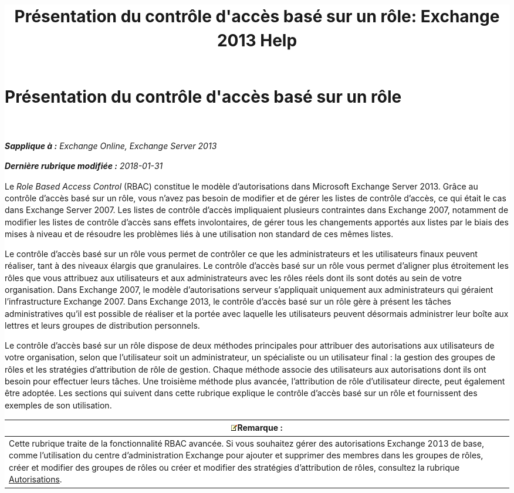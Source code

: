 ﻿---
title: "Présentation du contrôle d'accès basé sur un rôle: Exchange 2013 Help"
TOCTitle: Présentation du contrôle d'accès basé sur un rôle
ms:assetid: fd268867-2ae5-441b-8103-7a7583eb2bbe
ms:mtpsurl: https://technet.microsoft.com/fr-fr/library/Dd298183(v=EXCHG.150)
ms:contentKeyID: 50479629
ms.date: 05/23/2018
mtps_version: v=EXCHG.150
ms.translationtype: MT
---

# Présentation du contrôle d'accès basé sur un rôle

 

_**Sapplique à :** Exchange Online, Exchange Server 2013_

_**Dernière rubrique modifiée :** 2018-01-31_

Le *Role Based Access Control* (RBAC) constitue le modèle d’autorisations dans Microsoft Exchange Server 2013. Grâce au contrôle d’accès basé sur un rôle, vous n’avez pas besoin de modifier et de gérer les listes de contrôle d’accès, ce qui était le cas dans Exchange Server 2007. Les listes de contrôle d’accès impliquaient plusieurs contraintes dans Exchange 2007, notamment de modifier les listes de contrôle d’accès sans effets involontaires, de gérer tous les changements apportés aux listes par le biais des mises à niveau et de résoudre les problèmes liés à une utilisation non standard de ces mêmes listes.

Le contrôle d’accès basé sur un rôle vous permet de contrôler ce que les administrateurs et les utilisateurs finaux peuvent réaliser, tant à des niveaux élargis que granulaires. Le contrôle d’accès basé sur un rôle vous permet d’aligner plus étroitement les rôles que vous attribuez aux utilisateurs et aux administrateurs avec les rôles réels dont ils sont dotés au sein de votre organisation. Dans Exchange 2007, le modèle d’autorisations serveur s’appliquait uniquement aux administrateurs qui géraient l’infrastructure Exchange 2007. Dans Exchange 2013, le contrôle d’accès basé sur un rôle gère à présent les tâches administratives qu’il est possible de réaliser et la portée avec laquelle les utilisateurs peuvent désormais administrer leur boîte aux lettres et leurs groupes de distribution personnels.

Le contrôle d’accès basé sur un rôle dispose de deux méthodes principales pour attribuer des autorisations aux utilisateurs de votre organisation, selon que l’utilisateur soit un administrateur, un spécialiste ou un utilisateur final : la gestion des groupes de rôles et les stratégies d’attribution de rôle de gestion. Chaque méthode associe des utilisateurs aux autorisations dont ils ont besoin pour effectuer leurs tâches. Une troisième méthode plus avancée, l’attribution de rôle d’utilisateur directe, peut également être adoptée. Les sections qui suivent dans cette rubrique explique le contrôle d’accès basé sur un rôle et fournissent des exemples de son utilisation.

<table>
<thead>
<tr class="header">
<th><img src="images/JJ159664.note(EXCHG.150).gif" title="Remarque" alt="Remarque" />Remarque :</th>
</tr>
</thead>
<tbody>
<tr class="odd">
<td>Cette rubrique traite de la fonctionnalité RBAC avancée. Si vous souhaitez gérer des autorisations Exchange 2013 de base, comme l’utilisation du centre d’administration Exchange pour ajouter et supprimer des membres dans les groupes de rôles, créer et modifier des groupes de rôles ou créer et modifier des stratégies d’attribution de rôles, consultez la rubrique <a href="permissions-exchange-2013-help.md">Autorisations</a>.</td>
</tr>
</tbody>
</table>
